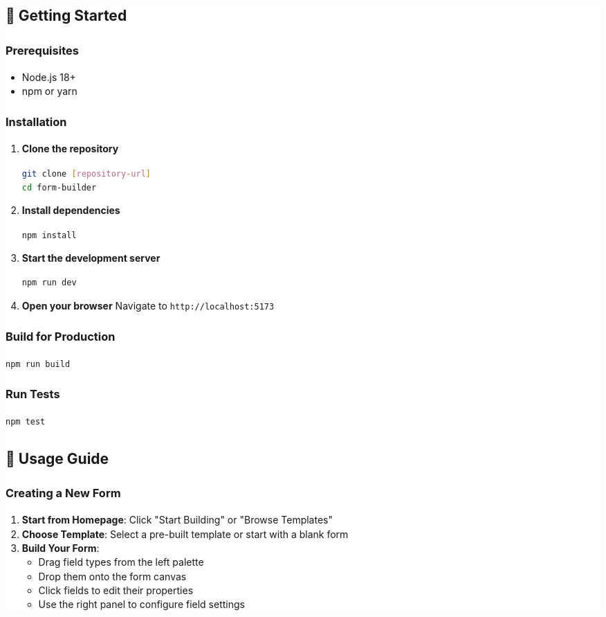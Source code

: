 ## 🚀 Getting Started

### Prerequisites

- Node.js 18+
- npm or yarn

### Installation

1. **Clone the repository**

   ```bash
   git clone [repository-url]
   cd form-builder
   ```

2. **Install dependencies**

   ```bash
   npm install
   ```

3. **Start the development server**

   ```bash
   npm run dev
   ```

4. **Open your browser**
   Navigate to `http://localhost:5173`

### Build for Production

```bash
npm run build
```

### Run Tests

```bash
npm test
```

## 📱 Usage Guide

### Creating a New Form

1. **Start from Homepage**: Click "Start Building" or "Browse Templates"
2. **Choose Template**: Select a pre-built template or start with a blank form
3. **Build Your Form**:
   - Drag field types from the left palette
   - Drop them onto the form canvas
   - Click fields to edit their properties
   - Use the right panel to configure field settings
